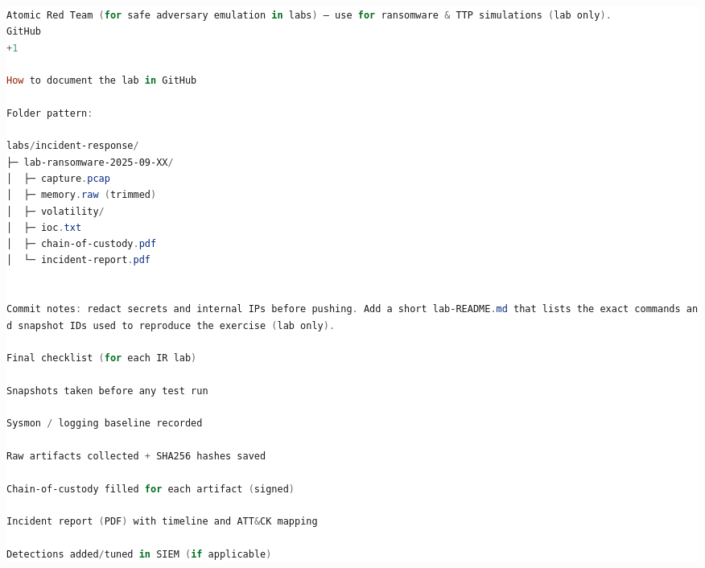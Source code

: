    ```powershell
Atomic Red Team (for safe adversary emulation in labs) — use for ransomware & TTP simulations (lab only). 
GitHub
+1

How to document the lab in GitHub

Folder pattern:

labs/incident-response/
├─ lab-ransomware-2025-09-XX/
│  ├─ capture.pcap
│  ├─ memory.raw (trimmed)
│  ├─ volatility/
│  ├─ ioc.txt
│  ├─ chain-of-custody.pdf
│  └─ incident-report.pdf


Commit notes: redact secrets and internal IPs before pushing. Add a short lab-README.md that lists the exact commands and snapshot IDs used to reproduce the exercise (lab only).

Final checklist (for each IR lab)

 Snapshots taken before any test run

 Sysmon / logging baseline recorded

 Raw artifacts collected + SHA256 hashes saved

 Chain-of-custody filled for each artifact (signed)

 Incident report (PDF) with timeline and ATT&CK mapping

 Detections added/tuned in SIEM (if applicable)
